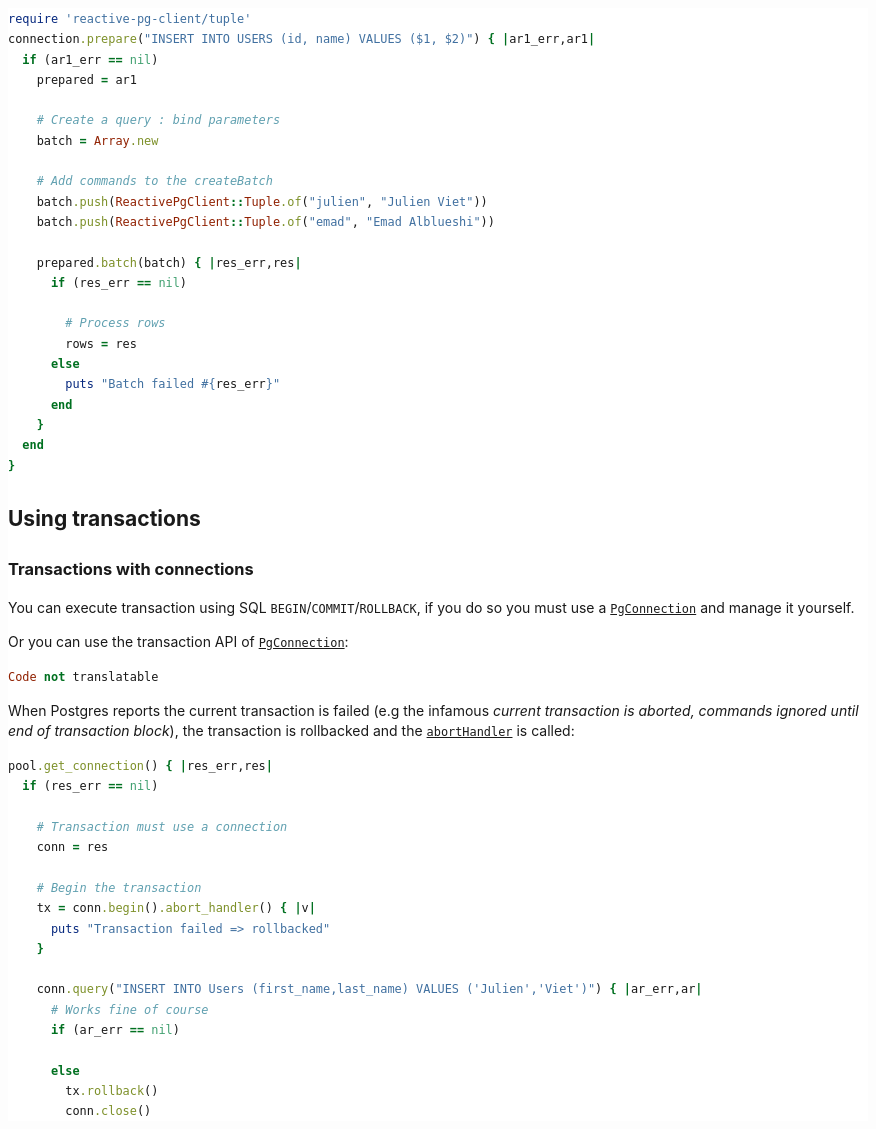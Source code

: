 ```ruby
require 'reactive-pg-client/tuple'
connection.prepare("INSERT INTO USERS (id, name) VALUES ($1, $2)") { |ar1_err,ar1|
  if (ar1_err == nil)
    prepared = ar1

    # Create a query : bind parameters
    batch = Array.new

    # Add commands to the createBatch
    batch.push(ReactivePgClient::Tuple.of("julien", "Julien Viet"))
    batch.push(ReactivePgClient::Tuple.of("emad", "Emad Alblueshi"))

    prepared.batch(batch) { |res_err,res|
      if (res_err == nil)

        # Process rows
        rows = res
      else
        puts "Batch failed #{res_err}"
      end
    }
  end
}

```

## Using transactions

### Transactions with connections

You can execute transaction using SQL `BEGIN`/`COMMIT`/`ROLLBACK`, if you do so you must use
a [`PgConnection`](../../yardoc/ReactivePgClient/PgConnection.html) and manage it yourself.

Or you can use the transaction API of [`PgConnection`](../../yardoc/ReactivePgClient/PgConnection.html):

```ruby
Code not translatable
```

When Postgres reports the current transaction is failed (e.g the infamous _current transaction is aborted, commands ignored until
end of transaction block_), the transaction is rollbacked and the [`abortHandler`](../../yardoc/ReactivePgClient/PgTransaction.html#abort_handler-instance_method)
is called:

```ruby
pool.get_connection() { |res_err,res|
  if (res_err == nil)

    # Transaction must use a connection
    conn = res

    # Begin the transaction
    tx = conn.begin().abort_handler() { |v|
      puts "Transaction failed => rollbacked"
    }

    conn.query("INSERT INTO Users (first_name,last_name) VALUES ('Julien','Viet')") { |ar_err,ar|
      # Works fine of course
      if (ar_err == nil)

      else
        tx.rollback()
        conn.close()
```